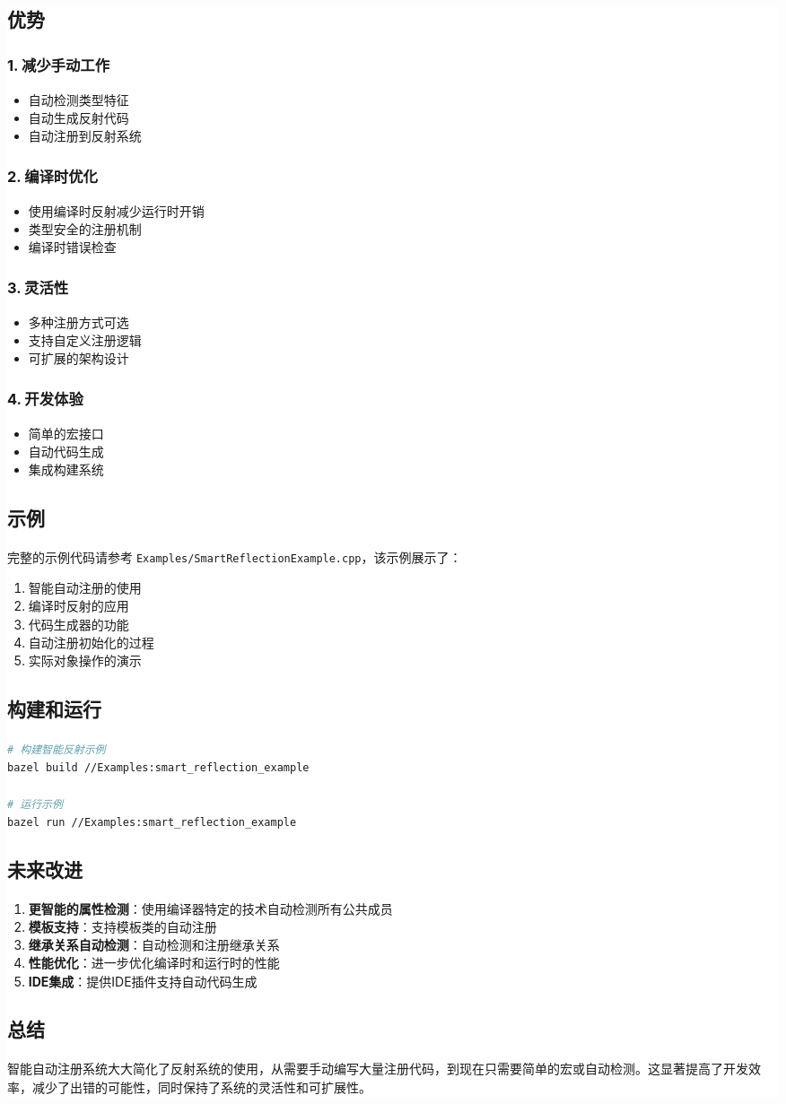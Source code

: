 ## 优势

### 1. 减少手动工作

- 自动检测类型特征
- 自动生成反射代码
- 自动注册到反射系统

### 2. 编译时优化

- 使用编译时反射减少运行时开销
- 类型安全的注册机制
- 编译时错误检查

### 3. 灵活性

- 多种注册方式可选
- 支持自定义注册逻辑
- 可扩展的架构设计

### 4. 开发体验

- 简单的宏接口
- 自动代码生成
- 集成构建系统

## 示例

完整的示例代码请参考 `Examples/SmartReflectionExample.cpp`，该示例展示了：

1. 智能自动注册的使用
2. 编译时反射的应用
3. 代码生成器的功能
4. 自动注册初始化的过程
5. 实际对象操作的演示

## 构建和运行

```bash
# 构建智能反射示例
bazel build //Examples:smart_reflection_example

# 运行示例
bazel run //Examples:smart_reflection_example
```

## 未来改进

1. **更智能的属性检测**：使用编译器特定的技术自动检测所有公共成员
2. **模板支持**：支持模板类的自动注册
3. **继承关系自动检测**：自动检测和注册继承关系
4. **性能优化**：进一步优化编译时和运行时的性能
5. **IDE集成**：提供IDE插件支持自动代码生成

## 总结

智能自动注册系统大大简化了反射系统的使用，从需要手动编写大量注册代码，到现在只需要简单的宏或自动检测。这显著提高了开发效率，减少了出错的可能性，同时保持了系统的灵活性和可扩展性。

